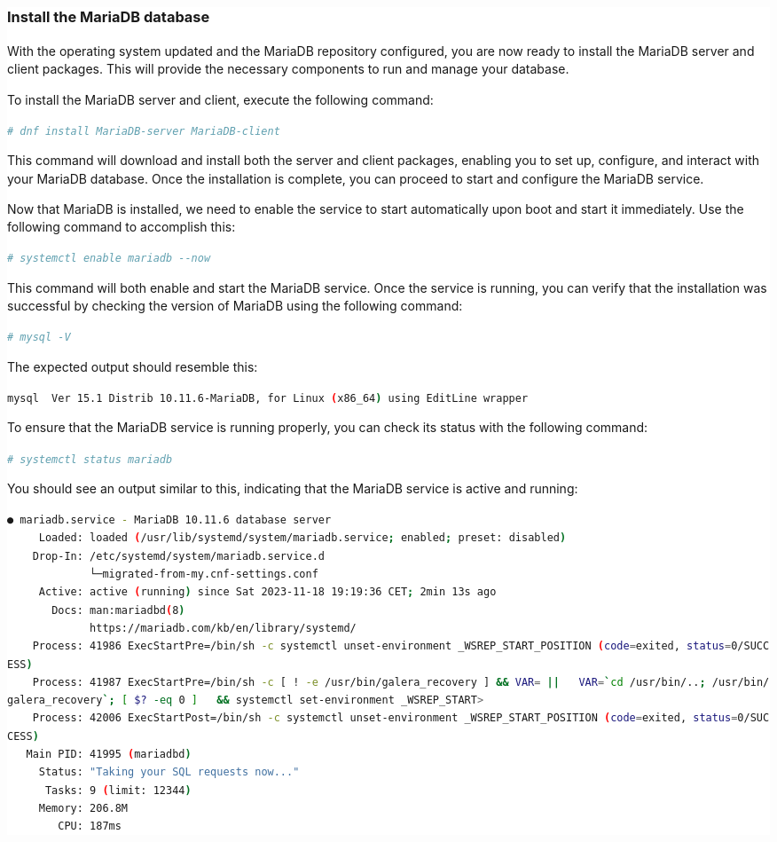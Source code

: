 ### Install the MariaDB database

With the operating system updated and the MariaDB repository configured, you are
now ready to install the MariaDB server and client packages.
This will provide the necessary components to run and manage your database.

To install the MariaDB server and client, execute the following command:

```bash
# dnf install MariaDB-server MariaDB-client
```

This command will download and install both the server and client packages,
enabling you to set up, configure, and interact with your MariaDB database.
Once the installation is complete, you can proceed to start and configure
the MariaDB service.

Now that MariaDB is installed, we need to enable the service to start automatically
upon boot and start it immediately. Use the following command to accomplish this:

```bash
# systemctl enable mariadb --now
```

This command will both enable and start the MariaDB service.
Once the service is running, you can verify that the installation was successful
by checking the version of MariaDB using the following command:

```bash
# mysql -V
```

The expected output should resemble this:

```bash
mysql  Ver 15.1 Distrib 10.11.6-MariaDB, for Linux (x86_64) using EditLine wrapper
```

To ensure that the MariaDB service is running properly, you can check its status
with the following command:

```bash
# systemctl status mariadb
```

You should see an output similar to this, indicating that the MariaDB service is active and running:

```bash
● mariadb.service - MariaDB 10.11.6 database server
     Loaded: loaded (/usr/lib/systemd/system/mariadb.service; enabled; preset: disabled)
    Drop-In: /etc/systemd/system/mariadb.service.d
             └─migrated-from-my.cnf-settings.conf
     Active: active (running) since Sat 2023-11-18 19:19:36 CET; 2min 13s ago
       Docs: man:mariadbd(8)
             https://mariadb.com/kb/en/library/systemd/
    Process: 41986 ExecStartPre=/bin/sh -c systemctl unset-environment _WSREP_START_POSITION (code=exited, status=0/SUCCESS)
    Process: 41987 ExecStartPre=/bin/sh -c [ ! -e /usr/bin/galera_recovery ] && VAR= ||   VAR=`cd /usr/bin/..; /usr/bin/galera_recovery`; [ $? -eq 0 ]   && systemctl set-environment _WSREP_START>
    Process: 42006 ExecStartPost=/bin/sh -c systemctl unset-environment _WSREP_START_POSITION (code=exited, status=0/SUCCESS)
   Main PID: 41995 (mariadbd)
     Status: "Taking your SQL requests now..."
      Tasks: 9 (limit: 12344)
     Memory: 206.8M
        CPU: 187ms
```
